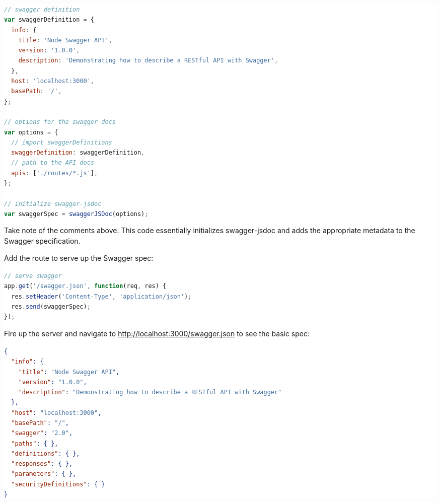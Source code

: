 ```javascript
// swagger definition
var swaggerDefinition = {
  info: {
    title: 'Node Swagger API',
    version: '1.0.0',
    description: 'Demonstrating how to describe a RESTful API with Swagger',
  },
  host: 'localhost:3000',
  basePath: '/',
};

// options for the swagger docs
var options = {
  // import swaggerDefinitions
  swaggerDefinition: swaggerDefinition,
  // path to the API docs
  apis: ['./routes/*.js'],
};

// initialize swagger-jsdoc
var swaggerSpec = swaggerJSDoc(options);
```

Take note of the comments above. This code essentially initializes swagger-jsdoc and adds the appropriate metadata to the Swagger specification.

Add the route to serve up the Swagger spec:

```javascript
// serve swagger
app.get('/swagger.json', function(req, res) {
  res.setHeader('Content-Type', 'application/json');
  res.send(swaggerSpec);
});
```

Fire up the server and navigate to [http://localhost:3000/swagger.json](http://localhost:3000/swagger.json) to see the basic spec:

```json
{
  "info": {
    "title": "Node Swagger API",
    "version": "1.0.0",
    "description": "Demonstrating how to describe a RESTful API with Swagger"
  },
  "host": "localhost:3000",
  "basePath": "/",
  "swagger": "2.0",
  "paths": { },
  "definitions": { },
  "responses": { },
  "parameters": { },
  "securityDefinitions": { }
}
```
